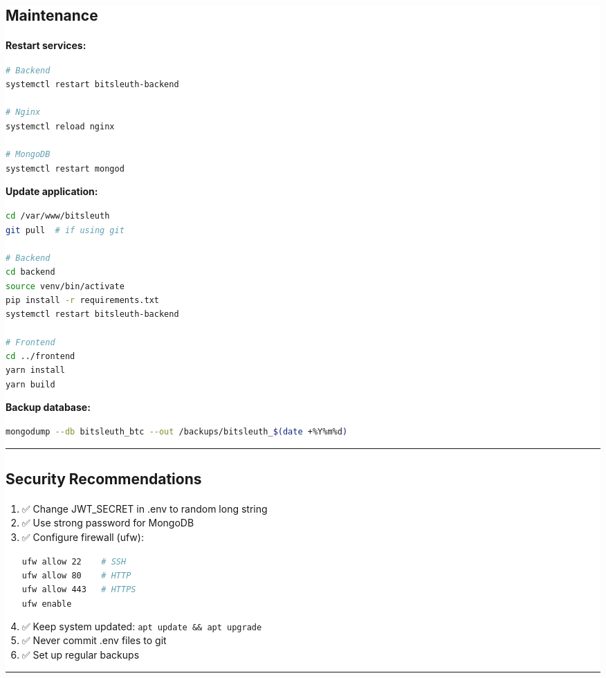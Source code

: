 
## Maintenance

**Restart services:**
```bash
# Backend
systemctl restart bitsleuth-backend

# Nginx
systemctl reload nginx

# MongoDB
systemctl restart mongod
```

**Update application:**
```bash
cd /var/www/bitsleuth
git pull  # if using git

# Backend
cd backend
source venv/bin/activate
pip install -r requirements.txt
systemctl restart bitsleuth-backend

# Frontend
cd ../frontend
yarn install
yarn build
```

**Backup database:**
```bash
mongodump --db bitsleuth_btc --out /backups/bitsleuth_$(date +%Y%m%d)
```

---

## Security Recommendations

1. ✅ Change JWT_SECRET in .env to random long string
2. ✅ Use strong password for MongoDB
3. ✅ Configure firewall (ufw):
   ```bash
   ufw allow 22    # SSH
   ufw allow 80    # HTTP
   ufw allow 443   # HTTPS
   ufw enable
   ```
4. ✅ Keep system updated: `apt update && apt upgrade`
5. ✅ Never commit .env files to git
6. ✅ Set up regular backups

---